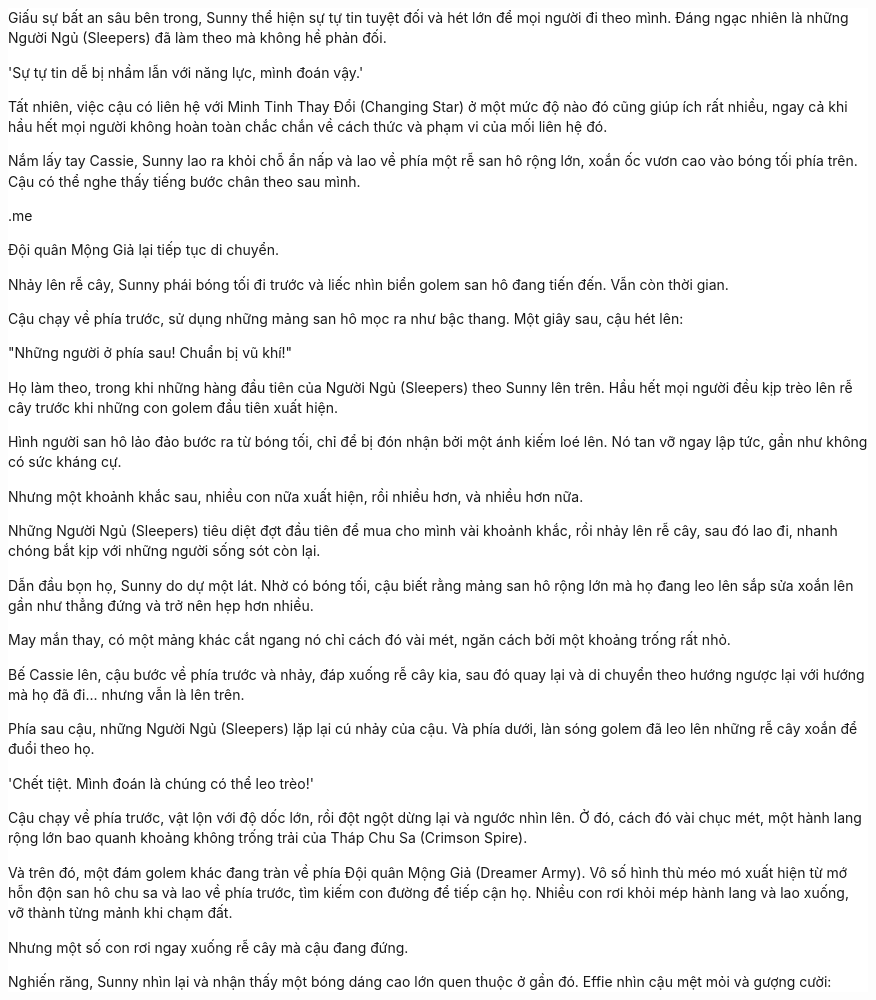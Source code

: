 Giấu sự bất an sâu bên trong, Sunny thể hiện sự tự tin tuyệt đối và hét lớn để mọi người đi theo mình. Đáng ngạc nhiên là những Người Ngủ (Sleepers) đã làm theo mà không hề phản đối.

'Sự tự tin dễ bị nhầm lẫn với năng lực, mình đoán vậy.'

Tất nhiên, việc cậu có liên hệ với Minh Tinh Thay Đổi (Changing Star) ở một mức độ nào đó cũng giúp ích rất nhiều, ngay cả khi hầu hết mọi người không hoàn toàn chắc chắn về cách thức và phạm vi của mối liên hệ đó.

Nắm lấy tay Cassie, Sunny lao ra khỏi chỗ ẩn nấp và lao về phía một rễ san hô rộng lớn, xoắn ốc vươn cao vào bóng tối phía trên. Cậu có thể nghe thấy tiếng bước chân theo sau mình.

.me

Đội quân Mộng Giả lại tiếp tục di chuyển.

Nhảy lên rễ cây, Sunny phái bóng tối đi trước và liếc nhìn biển golem san hô đang tiến đến. Vẫn còn thời gian.

Cậu chạy về phía trước, sử dụng những mảng san hô mọc ra như bậc thang. Một giây sau, cậu hét lên:

"Những người ở phía sau! Chuẩn bị vũ khí!"

Họ làm theo, trong khi những hàng đầu tiên của Người Ngủ (Sleepers) theo Sunny lên trên. Hầu hết mọi người đều kịp trèo lên rễ cây trước khi những con golem đầu tiên xuất hiện.

Hình người san hô lảo đảo bước ra từ bóng tối, chỉ để bị đón nhận bởi một ánh kiếm loé lên. Nó tan vỡ ngay lập tức, gần như không có sức kháng cự.

Nhưng một khoảnh khắc sau, nhiều con nữa xuất hiện, rồi nhiều hơn, và nhiều hơn nữa.

Những Người Ngủ (Sleepers) tiêu diệt đợt đầu tiên để mua cho mình vài khoảnh khắc, rồi nhảy lên rễ cây, sau đó lao đi, nhanh chóng bắt kịp với những người sống sót còn lại.

Dẫn đầu bọn họ, Sunny do dự một lát. Nhờ có bóng tối, cậu biết rằng mảng san hô rộng lớn mà họ đang leo lên sắp sửa xoắn lên gần như thẳng đứng và trở nên hẹp hơn nhiều.

May mắn thay, có một mảng khác cắt ngang nó chỉ cách đó vài mét, ngăn cách bởi một khoảng trống rất nhỏ.

Bế Cassie lên, cậu bước về phía trước và nhảy, đáp xuống rễ cây kia, sau đó quay lại và di chuyển theo hướng ngược lại với hướng mà họ đã đi... nhưng vẫn là lên trên.

Phía sau cậu, những Người Ngủ (Sleepers) lặp lại cú nhảy của cậu. Và phía dưới, làn sóng golem đã leo lên những rễ cây xoắn để đuổi theo họ.

'Chết tiệt. Mình đoán là chúng có thể leo trèo!'

Cậu chạy về phía trước, vật lộn với độ dốc lớn, rồi đột ngột dừng lại và ngước nhìn lên. Ở đó, cách đó vài chục mét, một hành lang rộng lớn bao quanh khoảng không trống trải của Tháp Chu Sa (Crimson Spire).

Và trên đó, một đám golem khác đang tràn về phía Đội quân Mộng Giả (Dreamer Army). Vô số hình thù méo mó xuất hiện từ mớ hỗn độn san hô chu sa và lao về phía trước, tìm kiếm con đường để tiếp cận họ. Nhiều con rơi khỏi mép hành lang và lao xuống, vỡ thành từng mảnh khi chạm đất.

Nhưng một số con rơi ngay xuống rễ cây mà cậu đang đứng.

Nghiến răng, Sunny nhìn lại và nhận thấy một bóng dáng cao lớn quen thuộc ở gần đó. Effie nhìn cậu mệt mỏi và gượng cười:
